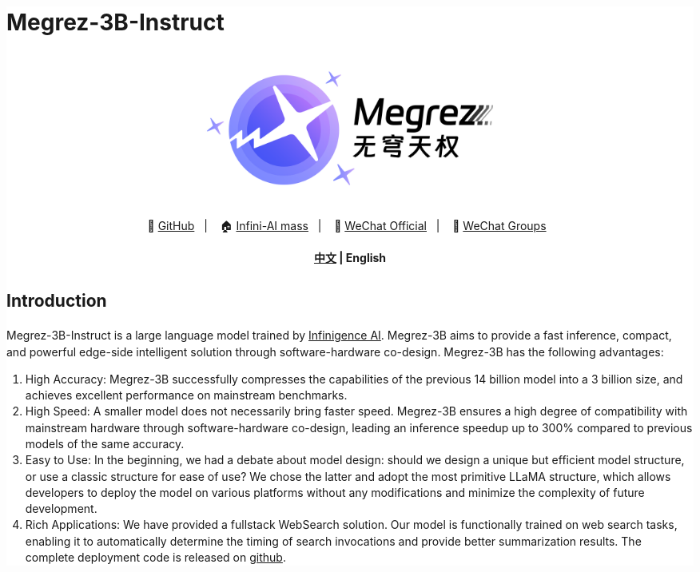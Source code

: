 # Megrez-3B-Instruct

<p align="center">
    <img src="../assets/megrez_logo.png" width="400"/>
<p>
<p align="center">
        🔗 <a href="https://github.com/infinigence/Infini-Megrez">GitHub</a>&nbsp&nbsp | &nbsp&nbsp
        🏠 <a href="https://cloud.infini-ai.com/genstudio/model/mo-c73owqiotql7lozr">Infini-AI mass</a>&nbsp&nbsp | &nbsp&nbsp
        📖 <a href="../assets/wechat-official.jpg">WeChat Official</a>&nbsp&nbsp | &nbsp&nbsp
        💬 <a href="../assets/wechat-group.jpg">WeChat Groups</a>&nbsp&nbsp   
</p>
<h4 align="center">
    <p>
        <a href="https://github.com/infinigence/Infini-Megrez/blob/main/megrez/README.md">中文</a> | <b>English</b>
    <p>
</h4>

## Introduction
Megrez-3B-Instruct is a large language model trained by [Infinigence AI](https://cloud.infini-ai.com/platform/ai). Megrez-3B aims to provide a fast inference, compact, and powerful edge-side intelligent solution through software-hardware co-design. Megrez-3B has the following advantages:
1. High Accuracy: Megrez-3B successfully compresses the capabilities of the previous 14 billion model into a 3 billion size, and achieves excellent performance on mainstream benchmarks.
2. High Speed: A smaller model does not necessarily bring faster speed. Megrez-3B ensures a high degree of compatibility with mainstream hardware through software-hardware co-design, leading an inference speedup up to 300% compared to previous models of the same accuracy.
3. Easy to Use: In the beginning, we had a debate about model design: should we design a unique but efficient model structure, or use a classic structure for ease of use? We chose the latter and adopt the most primitive LLaMA structure, which allows developers to deploy the model on various platforms without any modifications and minimize the complexity of future development.
4. Rich Applications: We have provided a fullstack WebSearch solution. Our model is functionally trained on web search tasks, enabling it to automatically determine the timing of search invocations and provide better summarization results. The complete deployment code is released on [github](https://github.com/infinigence/InfiniWebSearch).

